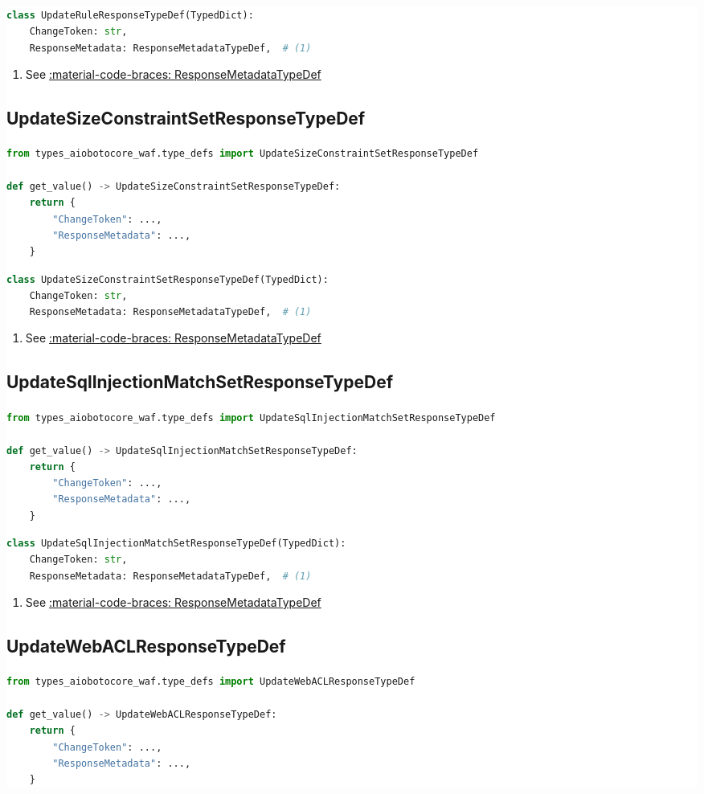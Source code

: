 ```python title="Definition"
class UpdateRuleResponseTypeDef(TypedDict):
    ChangeToken: str,
    ResponseMetadata: ResponseMetadataTypeDef,  # (1)
```

1. See [:material-code-braces: ResponseMetadataTypeDef](./type_defs.md#responsemetadatatypedef) 
## UpdateSizeConstraintSetResponseTypeDef

```python title="Usage Example"
from types_aiobotocore_waf.type_defs import UpdateSizeConstraintSetResponseTypeDef

def get_value() -> UpdateSizeConstraintSetResponseTypeDef:
    return {
        "ChangeToken": ...,
        "ResponseMetadata": ...,
    }
```

```python title="Definition"
class UpdateSizeConstraintSetResponseTypeDef(TypedDict):
    ChangeToken: str,
    ResponseMetadata: ResponseMetadataTypeDef,  # (1)
```

1. See [:material-code-braces: ResponseMetadataTypeDef](./type_defs.md#responsemetadatatypedef) 
## UpdateSqlInjectionMatchSetResponseTypeDef

```python title="Usage Example"
from types_aiobotocore_waf.type_defs import UpdateSqlInjectionMatchSetResponseTypeDef

def get_value() -> UpdateSqlInjectionMatchSetResponseTypeDef:
    return {
        "ChangeToken": ...,
        "ResponseMetadata": ...,
    }
```

```python title="Definition"
class UpdateSqlInjectionMatchSetResponseTypeDef(TypedDict):
    ChangeToken: str,
    ResponseMetadata: ResponseMetadataTypeDef,  # (1)
```

1. See [:material-code-braces: ResponseMetadataTypeDef](./type_defs.md#responsemetadatatypedef) 
## UpdateWebACLResponseTypeDef

```python title="Usage Example"
from types_aiobotocore_waf.type_defs import UpdateWebACLResponseTypeDef

def get_value() -> UpdateWebACLResponseTypeDef:
    return {
        "ChangeToken": ...,
        "ResponseMetadata": ...,
    }
```
